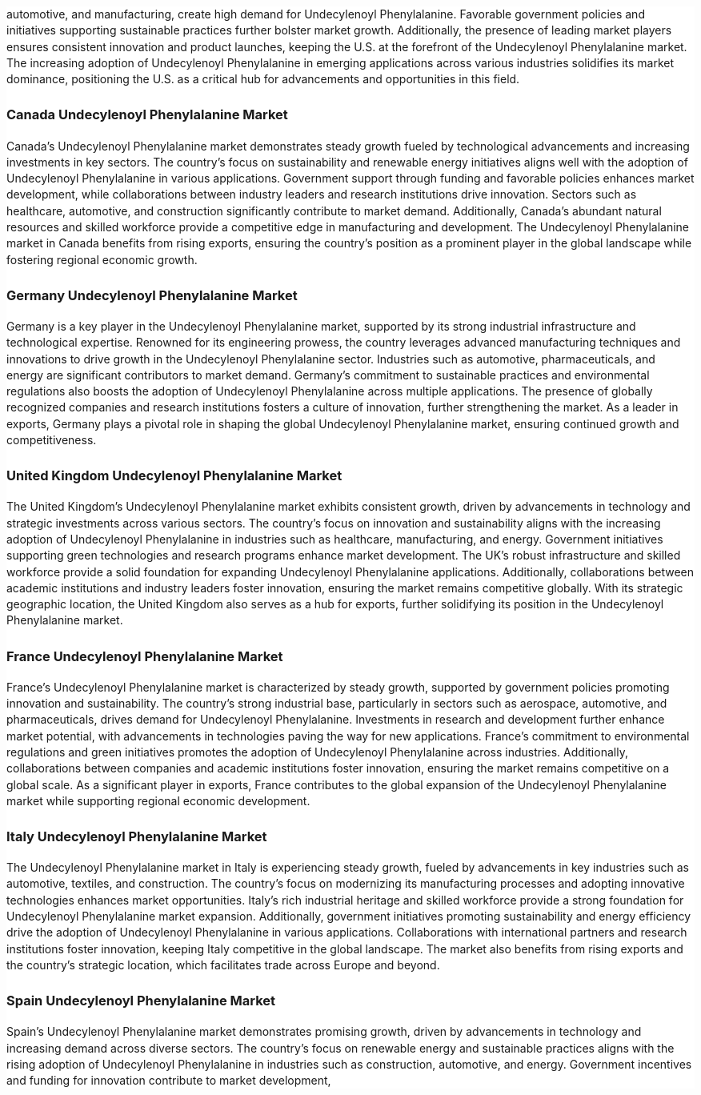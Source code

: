 automotive, and manufacturing, create high demand for Undecylenoyl Phenylalanine. Favorable government policies and initiatives supporting sustainable practices further bolster market growth. Additionally, the presence of leading market players ensures consistent innovation and product launches, keeping the U.S. at the forefront of the Undecylenoyl Phenylalanine market. The increasing adoption of Undecylenoyl Phenylalanine in emerging applications across various industries solidifies its market dominance, positioning the U.S. as a critical hub for advancements and opportunities in this field.</p><h3>Canada Undecylenoyl Phenylalanine Market</h3><p>Canada&rsquo;s Undecylenoyl Phenylalanine market demonstrates steady growth fueled by technological advancements and increasing investments in key sectors. The country&rsquo;s focus on sustainability and renewable energy initiatives aligns well with the adoption of Undecylenoyl Phenylalanine in various applications. Government support through funding and favorable policies enhances market development, while collaborations between industry leaders and research institutions drive innovation. Sectors such as healthcare, automotive, and construction significantly contribute to market demand. Additionally, Canada&rsquo;s abundant natural resources and skilled workforce provide a competitive edge in manufacturing and development. The Undecylenoyl Phenylalanine market in Canada benefits from rising exports, ensuring the country&rsquo;s position as a prominent player in the global landscape while fostering regional economic growth.</p><h3>Germany Undecylenoyl Phenylalanine Market</h3><p>Germany is a key player in the Undecylenoyl Phenylalanine market, supported by its strong industrial infrastructure and technological expertise. Renowned for its engineering prowess, the country leverages advanced manufacturing techniques and innovations to drive growth in the Undecylenoyl Phenylalanine sector. Industries such as automotive, pharmaceuticals, and energy are significant contributors to market demand. Germany&rsquo;s commitment to sustainable practices and environmental regulations also boosts the adoption of Undecylenoyl Phenylalanine across multiple applications. The presence of globally recognized companies and research institutions fosters a culture of innovation, further strengthening the market. As a leader in exports, Germany plays a pivotal role in shaping the global Undecylenoyl Phenylalanine market, ensuring continued growth and competitiveness.</p><h3>United Kingdom Undecylenoyl Phenylalanine Market</h3><p>The United Kingdom&rsquo;s Undecylenoyl Phenylalanine market exhibits consistent growth, driven by advancements in technology and strategic investments across various sectors. The country&rsquo;s focus on innovation and sustainability aligns with the increasing adoption of Undecylenoyl Phenylalanine in industries such as healthcare, manufacturing, and energy. Government initiatives supporting green technologies and research programs enhance market development. The UK&rsquo;s robust infrastructure and skilled workforce provide a solid foundation for expanding Undecylenoyl Phenylalanine applications. Additionally, collaborations between academic institutions and industry leaders foster innovation, ensuring the market remains competitive globally. With its strategic geographic location, the United Kingdom also serves as a hub for exports, further solidifying its position in the Undecylenoyl Phenylalanine market.</p><h3>France Undecylenoyl Phenylalanine Market</h3><p>France&rsquo;s Undecylenoyl Phenylalanine market is characterized by steady growth, supported by government policies promoting innovation and sustainability. The country&rsquo;s strong industrial base, particularly in sectors such as aerospace, automotive, and pharmaceuticals, drives demand for Undecylenoyl Phenylalanine. Investments in research and development further enhance market potential, with advancements in technologies paving the way for new applications. France&rsquo;s commitment to environmental regulations and green initiatives promotes the adoption of Undecylenoyl Phenylalanine across industries. Additionally, collaborations between companies and academic institutions foster innovation, ensuring the market remains competitive on a global scale. As a significant player in exports, France contributes to the global expansion of the Undecylenoyl Phenylalanine market while supporting regional economic development.</p><h3>Italy Undecylenoyl Phenylalanine Market</h3><p>The Undecylenoyl Phenylalanine market in Italy is experiencing steady growth, fueled by advancements in key industries such as automotive, textiles, and construction. The country&rsquo;s focus on modernizing its manufacturing processes and adopting innovative technologies enhances market opportunities. Italy&rsquo;s rich industrial heritage and skilled workforce provide a strong foundation for Undecylenoyl Phenylalanine market expansion. Additionally, government initiatives promoting sustainability and energy efficiency drive the adoption of Undecylenoyl Phenylalanine in various applications. Collaborations with international partners and research institutions foster innovation, keeping Italy competitive in the global landscape. The market also benefits from rising exports and the country&rsquo;s strategic location, which facilitates trade across Europe and beyond.</p><h3>Spain Undecylenoyl Phenylalanine Market</h3><p>Spain&rsquo;s Undecylenoyl Phenylalanine market demonstrates promising growth, driven by advancements in technology and increasing demand across diverse sectors. The country&rsquo;s focus on renewable energy and sustainable practices aligns with the rising adoption of Undecylenoyl Phenylalanine in industries such as construction, automotive, and energy. Government incentives and funding for innovation contribute to market development,